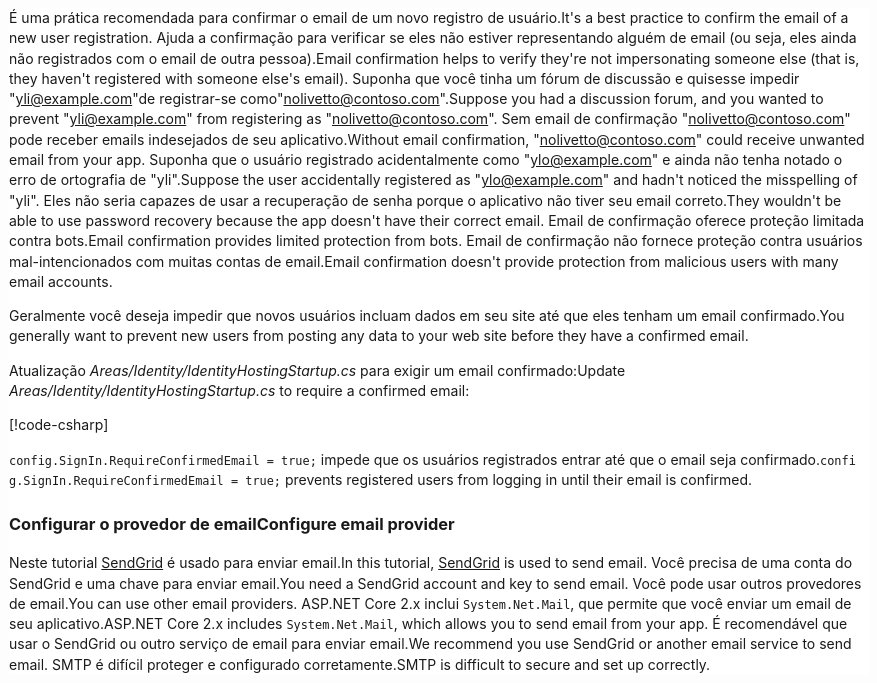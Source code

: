 <span data-ttu-id="24aea-138">É uma prática recomendada para confirmar o email de um novo registro de usuário.</span><span class="sxs-lookup"><span data-stu-id="24aea-138">It's a best practice to confirm the email of a new user registration.</span></span> <span data-ttu-id="24aea-139">Ajuda a confirmação para verificar se eles não estiver representando alguém de email (ou seja, eles ainda não registrados com o email de outra pessoa).</span><span class="sxs-lookup"><span data-stu-id="24aea-139">Email confirmation helps to verify they're not impersonating someone else (that is, they haven't registered with someone else's email).</span></span> <span data-ttu-id="24aea-140">Suponha que você tinha um fórum de discussão e quisesse impedir "yli@example.com"de registrar-se como"nolivetto@contoso.com".</span><span class="sxs-lookup"><span data-stu-id="24aea-140">Suppose you had a discussion forum, and you wanted to prevent "yli@example.com" from registering as "nolivetto@contoso.com".</span></span> <span data-ttu-id="24aea-141">Sem email de confirmação "nolivetto@contoso.com" pode receber emails indesejados de seu aplicativo.</span><span class="sxs-lookup"><span data-stu-id="24aea-141">Without email confirmation, "nolivetto@contoso.com" could receive unwanted email from your app.</span></span> <span data-ttu-id="24aea-142">Suponha que o usuário registrado acidentalmente como "ylo@example.com" e ainda não tenha notado o erro de ortografia de "yli".</span><span class="sxs-lookup"><span data-stu-id="24aea-142">Suppose the user accidentally registered as "ylo@example.com" and hadn't noticed the misspelling of "yli".</span></span> <span data-ttu-id="24aea-143">Eles não seria capazes de usar a recuperação de senha porque o aplicativo não tiver seu email correto.</span><span class="sxs-lookup"><span data-stu-id="24aea-143">They wouldn't be able to use password recovery because the app doesn't have their correct email.</span></span> <span data-ttu-id="24aea-144">Email de confirmação oferece proteção limitada contra bots.</span><span class="sxs-lookup"><span data-stu-id="24aea-144">Email confirmation provides limited protection from bots.</span></span> <span data-ttu-id="24aea-145">Email de confirmação não fornece proteção contra usuários mal-intencionados com muitas contas de email.</span><span class="sxs-lookup"><span data-stu-id="24aea-145">Email confirmation doesn't provide protection from malicious users with many email accounts.</span></span>

<span data-ttu-id="24aea-146">Geralmente você deseja impedir que novos usuários incluam dados em seu site até que eles tenham um email confirmado.</span><span class="sxs-lookup"><span data-stu-id="24aea-146">You generally want to prevent new users from posting any data to your web site before they have a confirmed email.</span></span>

<span data-ttu-id="24aea-147">Atualização *Areas/Identity/IdentityHostingStartup.cs* para exigir um email confirmado:</span><span class="sxs-lookup"><span data-stu-id="24aea-147">Update *Areas/Identity/IdentityHostingStartup.cs*  to require a confirmed email:</span></span>

[!code-csharp[](accconfirm/sample/WebPWrecover21/Areas/Identity/IdentityHostingStartup.cs?name=snippet1&highlight=10-13)]

<span data-ttu-id="24aea-148">`config.SignIn.RequireConfirmedEmail = true;` impede que os usuários registrados entrar até que o email seja confirmado.</span><span class="sxs-lookup"><span data-stu-id="24aea-148">`config.SignIn.RequireConfirmedEmail = true;` prevents registered users from logging in until their email is confirmed.</span></span>

### <a name="configure-email-provider"></a><span data-ttu-id="24aea-149">Configurar o provedor de email</span><span class="sxs-lookup"><span data-stu-id="24aea-149">Configure email provider</span></span>

<span data-ttu-id="24aea-150">Neste tutorial [SendGrid](https://sendgrid.com) é usado para enviar email.</span><span class="sxs-lookup"><span data-stu-id="24aea-150">In this tutorial, [SendGrid](https://sendgrid.com) is used to send email.</span></span> <span data-ttu-id="24aea-151">Você precisa de uma conta do SendGrid e uma chave para enviar email.</span><span class="sxs-lookup"><span data-stu-id="24aea-151">You need a SendGrid account and key to send email.</span></span> <span data-ttu-id="24aea-152">Você pode usar outros provedores de email.</span><span class="sxs-lookup"><span data-stu-id="24aea-152">You can use other email providers.</span></span> <span data-ttu-id="24aea-153">ASP.NET Core 2.x inclui `System.Net.Mail`, que permite que você enviar um email de seu aplicativo.</span><span class="sxs-lookup"><span data-stu-id="24aea-153">ASP.NET Core 2.x includes `System.Net.Mail`, which allows you to send email from your app.</span></span> <span data-ttu-id="24aea-154">É recomendável que usar o SendGrid ou outro serviço de email para enviar email.</span><span class="sxs-lookup"><span data-stu-id="24aea-154">We recommend you use SendGrid or another email service to send email.</span></span> <span data-ttu-id="24aea-155">SMTP é difícil proteger e configurado corretamente.</span><span class="sxs-lookup"><span data-stu-id="24aea-155">SMTP is difficult to secure and set up correctly.</span></span>
